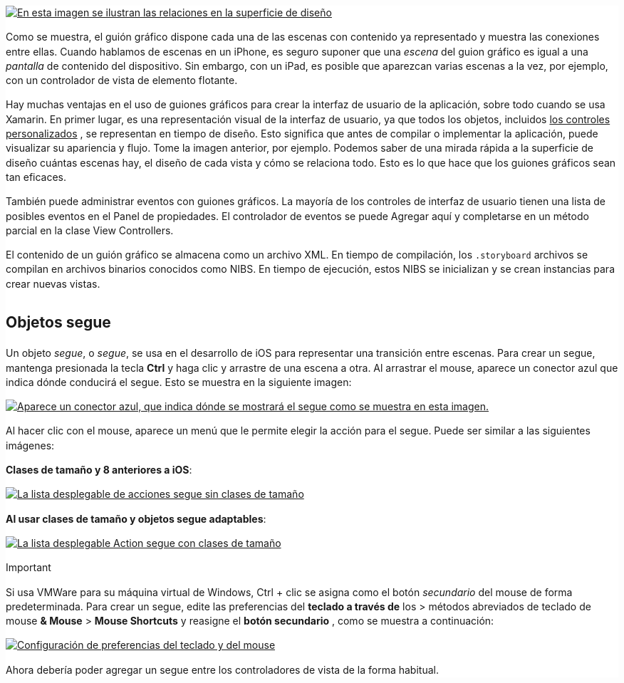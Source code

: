  [![En esta imagen se ilustran las relaciones en la superficie de diseño](images/storyboardsview.png)](images/storyboardsview.png#lightbox)

Como se muestra, el guión gráfico dispone cada una de las escenas con contenido ya representado y muestra las conexiones entre ellas. Cuando hablamos de escenas en un iPhone, es seguro suponer que una *escena* del guion gráfico es igual a una *pantalla* de contenido del dispositivo. Sin embargo, con un iPad, es posible que aparezcan varias escenas a la vez, por ejemplo, con un controlador de vista de elemento flotante.

Hay muchas ventajas en el uso de guiones gráficos para crear la interfaz de usuario de la aplicación, sobre todo cuando se usa Xamarin. En primer lugar, es una representación visual de la interfaz de usuario, ya que todos los objetos, incluidos [los controles personalizados](../designer/ios-designable-controls-overview.md) , se representan en tiempo de diseño.
Esto significa que antes de compilar o implementar la aplicación, puede visualizar su apariencia y flujo. Tome la imagen anterior, por ejemplo. Podemos saber de una mirada rápida a la superficie de diseño cuántas escenas hay, el diseño de cada vista y cómo se relaciona todo. Esto es lo que hace que los guiones gráficos sean tan eficaces.

También puede administrar eventos con guiones gráficos.  La mayoría de los controles de interfaz de usuario tienen una lista de posibles eventos en el Panel de propiedades. El controlador de eventos se puede Agregar aquí y completarse en un método parcial en la clase View Controllers.

El contenido de un guión gráfico se almacena como un archivo XML. En tiempo de compilación, los `.storyboard` archivos se compilan en archivos binarios conocidos como NIBS. En tiempo de ejecución, estos NIBS se inicializan y se crean instancias para crear nuevas vistas.

## <a name="segues"></a>Objetos segue

Un objeto *segue*, o *segue*, se usa en el desarrollo de iOS para representar una transición entre escenas. Para crear un segue, mantenga presionada la tecla **Ctrl** y haga clic y arrastre de una escena a otra. Al arrastrar el mouse, aparece un conector azul que indica dónde conducirá el segue. Esto se muestra en la siguiente imagen:

 [![Aparece un conector azul, que indica dónde se mostrará el segue como se muestra en esta imagen.](images/createsegue.png)](images/createsegue.png#lightbox)

Al hacer clic con el mouse, aparece un menú que le permite elegir la acción para el segue. Puede ser similar a las siguientes imágenes:

**Clases de tamaño y 8 anteriores a iOS**:

[![La lista desplegable de acciones segue sin clases de tamaño](images/segue1.png)](images/segue1.png#lightbox)

**Al usar clases de tamaño y objetos segue adaptables**:

[![La lista desplegable Action segue con clases de tamaño](images/16new.png)](images/16new.png#lightbox)

> [!IMPORTANT]
> Si usa VMWare para su máquina virtual de Windows, Ctrl + clic se asigna como el botón _secundario_ del mouse de forma predeterminada. Para crear un segue, edite las preferencias del **teclado a través de** los  >  métodos abreviados de teclado de mouse **& Mouse**  >  **Mouse Shortcuts** y reasigne el **botón secundario** , como se muestra a continuación:
>
> [![Configuración de preferencias del teclado y del mouse](images/image22.png)](images/image22.png#lightbox)
>
> Ahora debería poder agregar un segue entre los controladores de vista de la forma habitual.
